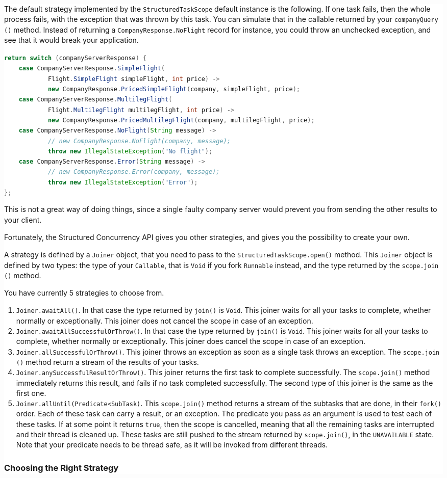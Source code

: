The default strategy implemented by the `StructuredTaskScope` default instance is the following. If one task fails, then the whole process fails, with the exception that was thrown by this task. You can simulate that in the callable returned by your `companyQuery()` method. Instead of returning a `CompanyResponse.NoFlight` record for instance, you could throw an unchecked exception, and see that it would break your application. 

```java
return switch (companyServerResponse) {
    case CompanyServerResponse.SimpleFlight(
            Flight.SimpleFlight simpleFlight, int price) ->
            new CompanyResponse.PricedSimpleFlight(company, simpleFlight, price);
    case CompanyServerResponse.MultilegFlight(
            Flight.MultilegFlight multilegFlight, int price) ->
            new CompanyResponse.PricedMultilegFlight(company, multilegFlight, price);
    case CompanyServerResponse.NoFlight(String message) ->
            // new CompanyResponse.NoFlight(company, message);
            throw new IllegalStateException("No flight");
    case CompanyServerResponse.Error(String message) ->
            // new CompanyResponse.Error(company, message);
            throw new IllegalStateException("Error");
};
```

This is not a great way of doing things, since a single faulty company server would prevent you from sending the other results to your client. 

Fortunately, the Structured Concurrency API gives you other strategies, and gives you the possibility to create your own. 

A strategy is defined by a `Joiner` object, that you need to pass to the `StructuredTaskScope.open()` method. This `Joiner` object is defined by two types: the type of your `Callable`, that is `Void` if you fork `Runnable` instead, and the type returned by the `scope.join()` method. 

You have currently 5 strategies to choose from. 

1. `Joiner.awaitAll()`. In that case the type returned by `join()` is `Void`. This joiner waits for all your tasks to complete, whether normally or exceptionally. This joiner does not cancel the scope in case of an exception. 
2. `Joiner.awaitAllSuccessfulOrThrow()`. In that case the type returned by `join()` is `Void`. This joiner waits for all your tasks to complete, whether normally or exceptionally. This joiner does cancel the scope in case of an exception.
3. `Joiner.allSuccessfulOrThrow()`. This joiner throws an exception as soon as a single task throws an exception. The `scope.join()` method return a stream of the results of your tasks.
4. `Joiner.anySuccessfulResultOrThrow()`. This joiner returns the first task to complete successfully. The `scope.join()` method immediately returns this result, and fails if no task completed successfully. The second type of this joiner is the same as the first one. 
5. `Joiner.allUntil(Predicate<SubTask)`. This `scope.join()` method returns a stream of the subtasks that are done, in their `fork()` order. Each of these task can carry a result, or an exception. The predicate you pass as an argument is used to test each of these tasks. If at some point it returns `true`, then the scope is cancelled, meaning that all the remaining tasks are interrupted and their thread is cleaned up. These tasks are still pushed to the stream returned by `scope.join()`, in the `UNAVAILABLE` state. Note that your predicate needs to be thread safe, as it will be invoked from different threads. 

### Choosing the Right Strategy
